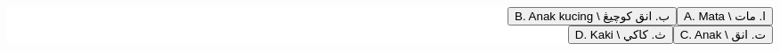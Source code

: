   <div dir="rtl"><a href="https;//tekariddle.github.io/salah"><button class="button button1">ا. مات \ A. Mata</button></a><a href="https;//tekariddle.github.io/betul"><button class="button button2">ب. انق كوچيڠ \ B. Anak kucing</button></a></div><div dir="rtl"><a href="https;//tekariddle.github.io/salah"><button class="button button3">ت. انق \ C. Anak</button></a><a href="https;//tekariddle.github.io/salah"><button class="button button4">ث. كاكي \ D. Kaki</button></a></div>
</body>
<style>
@import url('https://fonts.googleapis.com/css2?family=Amiri&display=swap');
  
  .Font {
  font-family: 'Amiri', serif;
</style>
</html>
